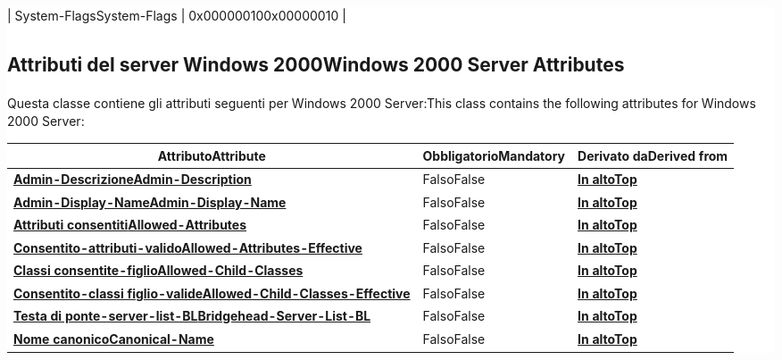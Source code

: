 | <span data-ttu-id="b4249-148">System-Flags</span><span class="sxs-lookup"><span data-stu-id="b4249-148">System-Flags</span></span>                | <span data-ttu-id="b4249-149">0x00000010</span><span class="sxs-lookup"><span data-stu-id="b4249-149">0x00000010</span></span>                                                                                   |



## <a name="windows-2000-server-attributes"></a><span data-ttu-id="b4249-150">Attributi del server Windows 2000</span><span class="sxs-lookup"><span data-stu-id="b4249-150">Windows 2000 Server Attributes</span></span>

<span data-ttu-id="b4249-151">Questa classe contiene gli attributi seguenti per Windows 2000 Server:</span><span class="sxs-lookup"><span data-stu-id="b4249-151">This class contains the following attributes for Windows 2000 Server:</span></span>



| <span data-ttu-id="b4249-152">Attributo</span><span class="sxs-lookup"><span data-stu-id="b4249-152">Attribute</span></span>                                                                 | <span data-ttu-id="b4249-153">Obbligatorio</span><span class="sxs-lookup"><span data-stu-id="b4249-153">Mandatory</span></span> | <span data-ttu-id="b4249-154">Derivato da</span><span class="sxs-lookup"><span data-stu-id="b4249-154">Derived from</span></span>                                                                             |
|---------------------------------------------------------------------------|-----------|------------------------------------------------------------------------------------------|
| [<span data-ttu-id="b4249-155">**Admin-Descrizione**</span><span class="sxs-lookup"><span data-stu-id="b4249-155">**Admin-Description**</span></span>](a-admindescription.md)                           | <span data-ttu-id="b4249-156">Falso</span><span class="sxs-lookup"><span data-stu-id="b4249-156">False</span></span>     | [<span data-ttu-id="b4249-157">**In alto**</span><span class="sxs-lookup"><span data-stu-id="b4249-157">**Top**</span></span>](c-top.md)<br/>                                                          |
| [<span data-ttu-id="b4249-158">**Admin-Display-Name**</span><span class="sxs-lookup"><span data-stu-id="b4249-158">**Admin-Display-Name**</span></span>](a-admindisplayname.md)                          | <span data-ttu-id="b4249-159">Falso</span><span class="sxs-lookup"><span data-stu-id="b4249-159">False</span></span>     | [<span data-ttu-id="b4249-160">**In alto**</span><span class="sxs-lookup"><span data-stu-id="b4249-160">**Top**</span></span>](c-top.md)<br/>                                                          |
| [<span data-ttu-id="b4249-161">**Attributi consentiti**</span><span class="sxs-lookup"><span data-stu-id="b4249-161">**Allowed-Attributes**</span></span>](a-allowedattributes.md)                         | <span data-ttu-id="b4249-162">Falso</span><span class="sxs-lookup"><span data-stu-id="b4249-162">False</span></span>     | [<span data-ttu-id="b4249-163">**In alto**</span><span class="sxs-lookup"><span data-stu-id="b4249-163">**Top**</span></span>](c-top.md)<br/>                                                          |
| [<span data-ttu-id="b4249-164">**Consentito-attributi-valido**</span><span class="sxs-lookup"><span data-stu-id="b4249-164">**Allowed-Attributes-Effective**</span></span>](a-allowedattributeseffective.md)      | <span data-ttu-id="b4249-165">Falso</span><span class="sxs-lookup"><span data-stu-id="b4249-165">False</span></span>     | [<span data-ttu-id="b4249-166">**In alto**</span><span class="sxs-lookup"><span data-stu-id="b4249-166">**Top**</span></span>](c-top.md)<br/>                                                          |
| [<span data-ttu-id="b4249-167">**Classi consentite-figlio**</span><span class="sxs-lookup"><span data-stu-id="b4249-167">**Allowed-Child-Classes**</span></span>](a-allowedchildclasses.md)                    | <span data-ttu-id="b4249-168">Falso</span><span class="sxs-lookup"><span data-stu-id="b4249-168">False</span></span>     | [<span data-ttu-id="b4249-169">**In alto**</span><span class="sxs-lookup"><span data-stu-id="b4249-169">**Top**</span></span>](c-top.md)<br/>                                                          |
| [<span data-ttu-id="b4249-170">**Consentito-classi figlio-valide**</span><span class="sxs-lookup"><span data-stu-id="b4249-170">**Allowed-Child-Classes-Effective**</span></span>](a-allowedchildclasseseffective.md) | <span data-ttu-id="b4249-171">Falso</span><span class="sxs-lookup"><span data-stu-id="b4249-171">False</span></span>     | [<span data-ttu-id="b4249-172">**In alto**</span><span class="sxs-lookup"><span data-stu-id="b4249-172">**Top**</span></span>](c-top.md)<br/>                                                          |
| [<span data-ttu-id="b4249-173">**Testa di ponte-server-list-BL**</span><span class="sxs-lookup"><span data-stu-id="b4249-173">**Bridgehead-Server-List-BL**</span></span>](a-bridgeheadserverlistbl.md)             | <span data-ttu-id="b4249-174">Falso</span><span class="sxs-lookup"><span data-stu-id="b4249-174">False</span></span>     | [<span data-ttu-id="b4249-175">**In alto**</span><span class="sxs-lookup"><span data-stu-id="b4249-175">**Top**</span></span>](c-top.md)<br/>                                                          |
| [<span data-ttu-id="b4249-176">**Nome canonico**</span><span class="sxs-lookup"><span data-stu-id="b4249-176">**Canonical-Name**</span></span>](a-canonicalname.md)                                 | <span data-ttu-id="b4249-177">Falso</span><span class="sxs-lookup"><span data-stu-id="b4249-177">False</span></span>     | [<span data-ttu-id="b4249-178">**In alto**</span><span class="sxs-lookup"><span data-stu-id="b4249-178">**Top**</span></span>](c-top.md)<br/>                                                          |